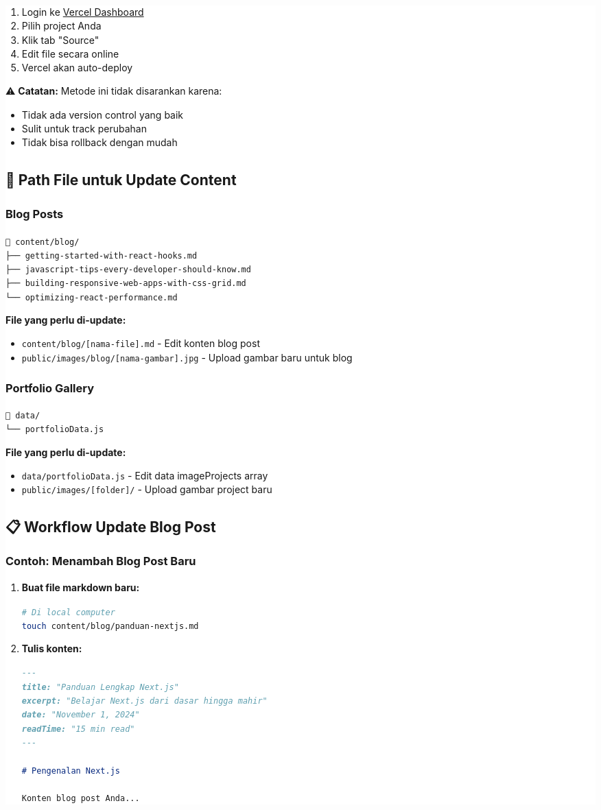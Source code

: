 1. Login ke [Vercel Dashboard](https://vercel.com/dashboard)
2. Pilih project Anda
3. Klik tab "Source"
4. Edit file secara online
5. Vercel akan auto-deploy

⚠️ **Catatan:** Metode ini tidak disarankan karena:
- Tidak ada version control yang baik
- Sulit untuk track perubahan
- Tidak bisa rollback dengan mudah

## 📍 Path File untuk Update Content

### **Blog Posts**

```
📁 content/blog/
├── getting-started-with-react-hooks.md
├── javascript-tips-every-developer-should-know.md
├── building-responsive-web-apps-with-css-grid.md
└── optimizing-react-performance.md
```

**File yang perlu di-update:**
- `content/blog/[nama-file].md` - Edit konten blog post
- `public/images/blog/[nama-gambar].jpg` - Upload gambar baru untuk blog

### **Portfolio Gallery**

```
📁 data/
└── portfolioData.js
```

**File yang perlu di-update:**
- `data/portfolioData.js` - Edit data imageProjects array
- `public/images/[folder]/` - Upload gambar project baru

## 📋 Workflow Update Blog Post

### Contoh: Menambah Blog Post Baru

1. **Buat file markdown baru:**
   ```bash
   # Di local computer
   touch content/blog/panduan-nextjs.md
   ```

2. **Tulis konten:**
   ```markdown
   ---
   title: "Panduan Lengkap Next.js"
   excerpt: "Belajar Next.js dari dasar hingga mahir"
   date: "November 1, 2024"
   readTime: "15 min read"
   ---
   
   # Pengenalan Next.js
   
   Konten blog post Anda...
   ```
